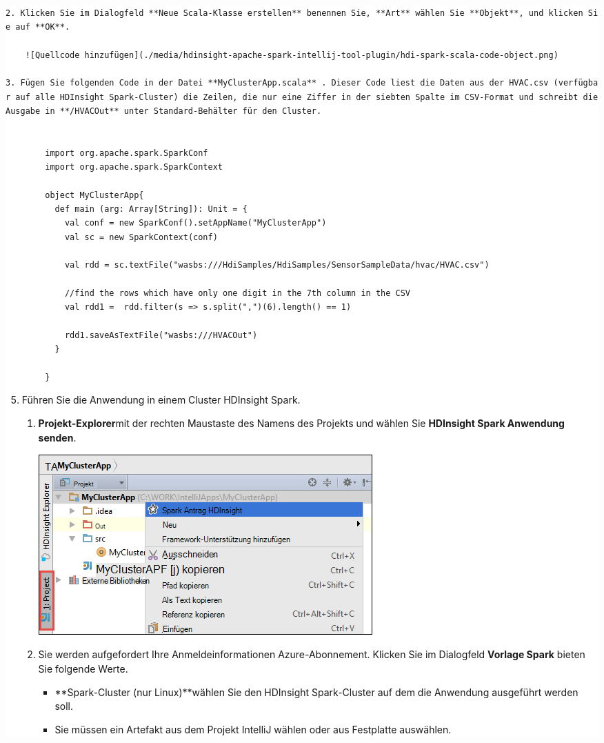     2. Klicken Sie im Dialogfeld **Neue Scala-Klasse erstellen** benennen Sie, **Art** wählen Sie **Objekt**, und klicken Sie auf **OK**.

        ![Quellcode hinzufügen](./media/hdinsight-apache-spark-intellij-tool-plugin/hdi-spark-scala-code-object.png)

    3. Fügen Sie folgenden Code in der Datei **MyClusterApp.scala** . Dieser Code liest die Daten aus der HVAC.csv (verfügbar auf alle HDInsight Spark-Cluster) die Zeilen, die nur eine Ziffer in der siebten Spalte im CSV-Format und schreibt die Ausgabe in **/HVACOut** unter Standard-Behälter für den Cluster.


            import org.apache.spark.SparkConf
            import org.apache.spark.SparkContext

            object MyClusterApp{
              def main (arg: Array[String]): Unit = {
                val conf = new SparkConf().setAppName("MyClusterApp")
                val sc = new SparkContext(conf)

                val rdd = sc.textFile("wasbs:///HdiSamples/HdiSamples/SensorSampleData/hvac/HVAC.csv")

                //find the rows which have only one digit in the 7th column in the CSV
                val rdd1 =  rdd.filter(s => s.split(",")(6).length() == 1)

                rdd1.saveAsTextFile("wasbs:///HVACOut")
              }

            }

5. Führen Sie die Anwendung in einem Cluster HDInsight Spark.

    1. **Projekt-Explorer**mit der rechten Maustaste des Namens des Projekts und wählen Sie **HDInsight Spark Anwendung senden**.

        ![Spark Antrag](./media/hdinsight-apache-spark-intellij-tool-plugin/hdi-submit-spark-app-1.png)

    2. Sie werden aufgefordert Ihre Anmeldeinformationen Azure-Abonnement. Klicken Sie im Dialogfeld **Vorlage Spark** bieten Sie folgende Werte.

        * **Spark-Cluster (nur Linux)**wählen Sie den HDInsight Spark-Cluster auf dem die Anwendung ausgeführt werden soll.

        * Sie müssen ein Artefakt aus dem Projekt IntelliJ wählen oder aus Festplatte auswählen.

